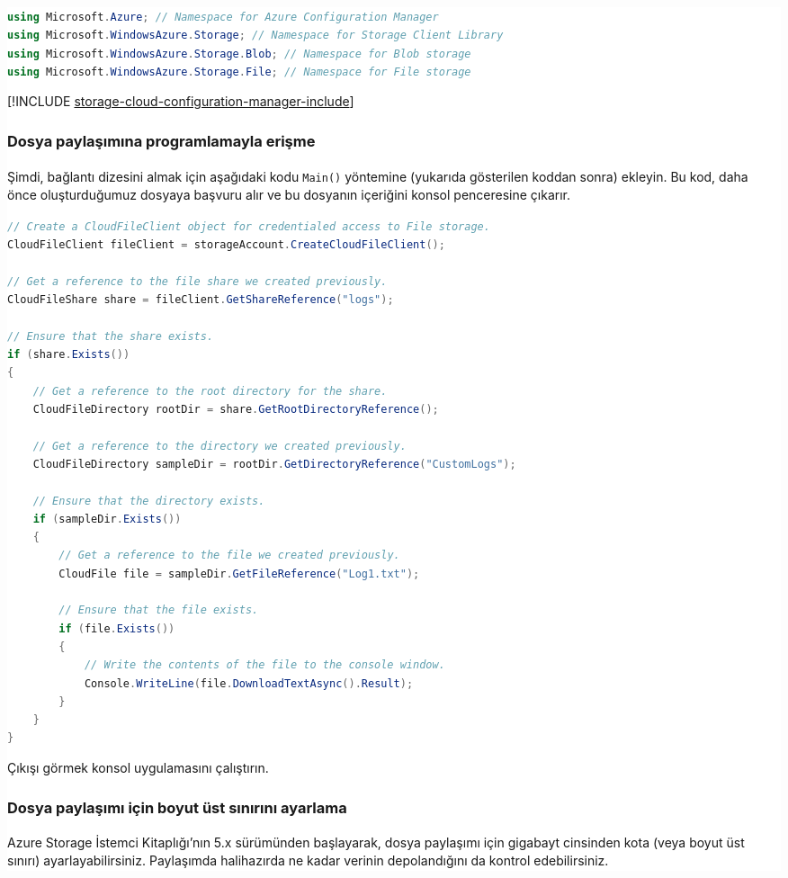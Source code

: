 ```csharp
using Microsoft.Azure; // Namespace for Azure Configuration Manager
using Microsoft.WindowsAzure.Storage; // Namespace for Storage Client Library
using Microsoft.WindowsAzure.Storage.Blob; // Namespace for Blob storage
using Microsoft.WindowsAzure.Storage.File; // Namespace for File storage
```

[!INCLUDE [storage-cloud-configuration-manager-include](../../includes/storage-cloud-configuration-manager-include.md)]

### <a name="access-the-file-share-programmatically"></a>Dosya paylaşımına programlamayla erişme
Şimdi, bağlantı dizesini almak için aşağıdaki kodu `Main()` yöntemine (yukarıda gösterilen koddan sonra) ekleyin. Bu kod, daha önce oluşturduğumuz dosyaya başvuru alır ve bu dosyanın içeriğini konsol penceresine çıkarır.

```csharp
// Create a CloudFileClient object for credentialed access to File storage.
CloudFileClient fileClient = storageAccount.CreateCloudFileClient();

// Get a reference to the file share we created previously.
CloudFileShare share = fileClient.GetShareReference("logs");

// Ensure that the share exists.
if (share.Exists())
{
    // Get a reference to the root directory for the share.
    CloudFileDirectory rootDir = share.GetRootDirectoryReference();

    // Get a reference to the directory we created previously.
    CloudFileDirectory sampleDir = rootDir.GetDirectoryReference("CustomLogs");

    // Ensure that the directory exists.
    if (sampleDir.Exists())
    {
        // Get a reference to the file we created previously.
        CloudFile file = sampleDir.GetFileReference("Log1.txt");

        // Ensure that the file exists.
        if (file.Exists())
        {
            // Write the contents of the file to the console window.
            Console.WriteLine(file.DownloadTextAsync().Result);
        }
    }
}
```

Çıkışı görmek konsol uygulamasını çalıştırın.

### <a name="set-the-maximum-size-for-a-file-share"></a>Dosya paylaşımı için boyut üst sınırını ayarlama
Azure Storage İstemci Kitaplığı’nın 5.x sürümünden başlayarak, dosya paylaşımı için gigabayt cinsinden kota (veya boyut üst sınırı) ayarlayabilirsiniz. Paylaşımda halihazırda ne kadar verinin depolandığını da kontrol edebilirsiniz.
